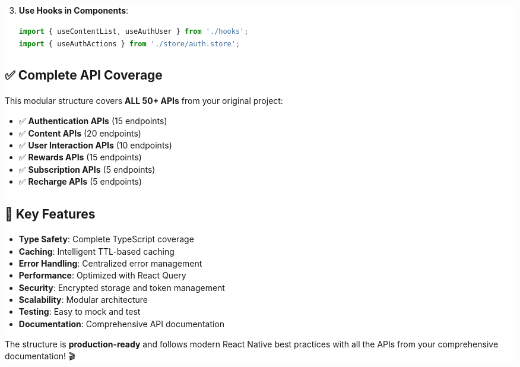 
3. **Use Hooks in Components**:
   ```typescript
   import { useContentList, useAuthUser } from './hooks';
   import { useAuthActions } from './store/auth.store';
   ```

## ✅ **Complete API Coverage**

This modular structure covers **ALL 50+ APIs** from your original project:

- ✅ **Authentication APIs** (15 endpoints)
- ✅ **Content APIs** (20 endpoints)
- ✅ **User Interaction APIs** (10 endpoints)
- ✅ **Rewards APIs** (15 endpoints)
- ✅ **Subscription APIs** (5 endpoints)
- ✅ **Recharge APIs** (5 endpoints)

## 🎯 **Key Features**

- **Type Safety**: Complete TypeScript coverage
- **Caching**: Intelligent TTL-based caching
- **Error Handling**: Centralized error management
- **Performance**: Optimized with React Query
- **Security**: Encrypted storage and token management
- **Scalability**: Modular architecture
- **Testing**: Easy to mock and test
- **Documentation**: Comprehensive API documentation

The structure is **production-ready** and follows modern React Native best practices with all the APIs from your comprehensive documentation! 🎬 